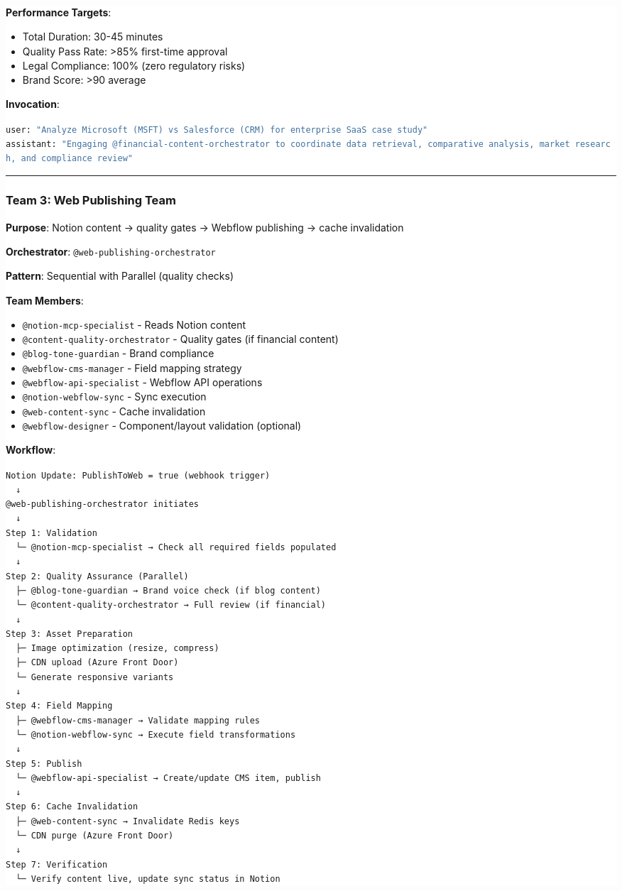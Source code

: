 **Performance Targets**:
- Total Duration: 30-45 minutes
- Quality Pass Rate: >85% first-time approval
- Legal Compliance: 100% (zero regulatory risks)
- Brand Score: >90 average

**Invocation**:
```bash
user: "Analyze Microsoft (MSFT) vs Salesforce (CRM) for enterprise SaaS case study"
assistant: "Engaging @financial-content-orchestrator to coordinate data retrieval, comparative analysis, market research, and compliance review"
```

---

### Team 3: Web Publishing Team

**Purpose**: Notion content → quality gates → Webflow publishing → cache invalidation

**Orchestrator**: `@web-publishing-orchestrator`

**Pattern**: Sequential with Parallel (quality checks)

**Team Members**:
- `@notion-mcp-specialist` - Reads Notion content
- `@content-quality-orchestrator` - Quality gates (if financial content)
- `@blog-tone-guardian` - Brand compliance
- `@webflow-cms-manager` - Field mapping strategy
- `@webflow-api-specialist` - Webflow API operations
- `@notion-webflow-sync` - Sync execution
- `@web-content-sync` - Cache invalidation
- `@webflow-designer` - Component/layout validation (optional)

**Workflow**:
```
Notion Update: PublishToWeb = true (webhook trigger)
  ↓
@web-publishing-orchestrator initiates
  ↓
Step 1: Validation
  └─ @notion-mcp-specialist → Check all required fields populated
  ↓
Step 2: Quality Assurance (Parallel)
  ├─ @blog-tone-guardian → Brand voice check (if blog content)
  └─ @content-quality-orchestrator → Full review (if financial)
  ↓
Step 3: Asset Preparation
  ├─ Image optimization (resize, compress)
  ├─ CDN upload (Azure Front Door)
  └─ Generate responsive variants
  ↓
Step 4: Field Mapping
  ├─ @webflow-cms-manager → Validate mapping rules
  └─ @notion-webflow-sync → Execute field transformations
  ↓
Step 5: Publish
  └─ @webflow-api-specialist → Create/update CMS item, publish
  ↓
Step 6: Cache Invalidation
  ├─ @web-content-sync → Invalidate Redis keys
  └─ CDN purge (Azure Front Door)
  ↓
Step 7: Verification
  └─ Verify content live, update sync status in Notion
```
